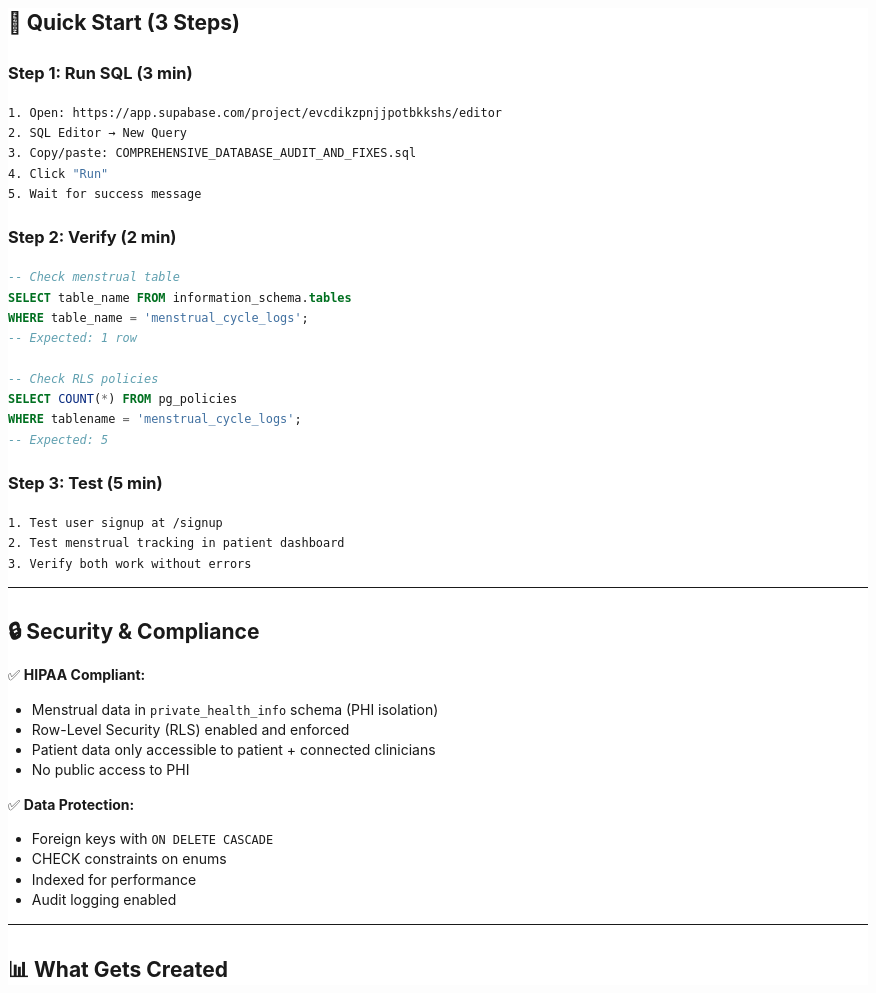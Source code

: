 ## 🚀 **Quick Start (3 Steps)**

### **Step 1: Run SQL (3 min)**
```bash
1. Open: https://app.supabase.com/project/evcdikzpnjjpotbkkshs/editor
2. SQL Editor → New Query
3. Copy/paste: COMPREHENSIVE_DATABASE_AUDIT_AND_FIXES.sql
4. Click "Run"
5. Wait for success message
```

### **Step 2: Verify (2 min)**
```sql
-- Check menstrual table
SELECT table_name FROM information_schema.tables 
WHERE table_name = 'menstrual_cycle_logs';
-- Expected: 1 row

-- Check RLS policies  
SELECT COUNT(*) FROM pg_policies 
WHERE tablename = 'menstrual_cycle_logs';
-- Expected: 5
```

### **Step 3: Test (5 min)**
```bash
1. Test user signup at /signup
2. Test menstrual tracking in patient dashboard
3. Verify both work without errors
```

---

## 🔒 **Security & Compliance**

✅ **HIPAA Compliant:**
- Menstrual data in `private_health_info` schema (PHI isolation)
- Row-Level Security (RLS) enabled and enforced
- Patient data only accessible to patient + connected clinicians
- No public access to PHI

✅ **Data Protection:**
- Foreign keys with `ON DELETE CASCADE`
- CHECK constraints on enums
- Indexed for performance
- Audit logging enabled

---

## 📊 **What Gets Created**
